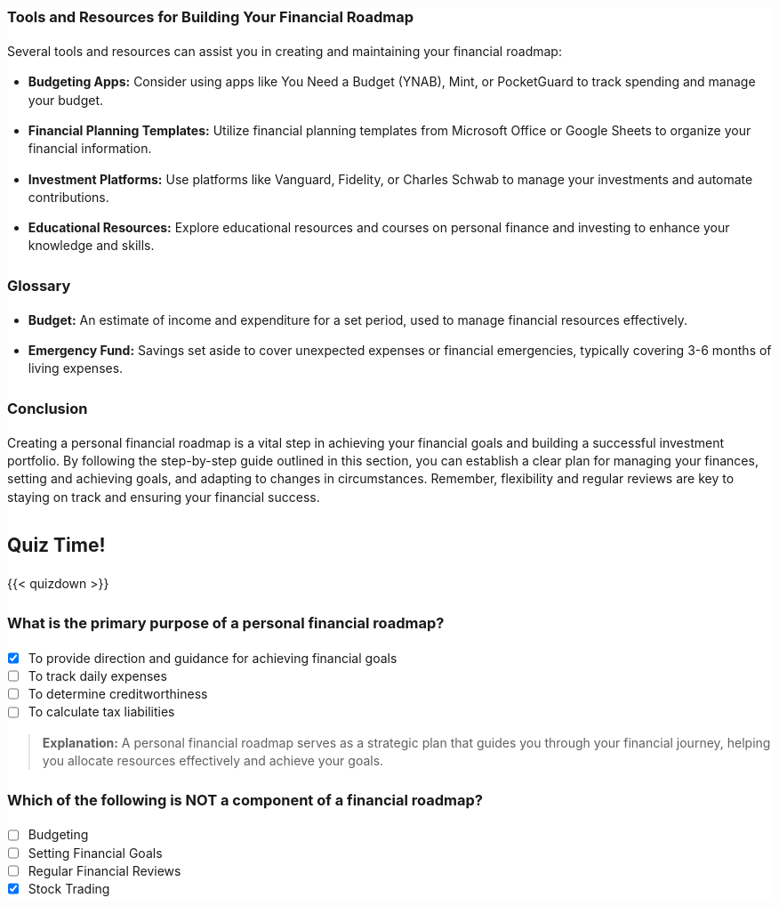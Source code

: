 ### Tools and Resources for Building Your Financial Roadmap

Several tools and resources can assist you in creating and maintaining your financial roadmap:

- **Budgeting Apps:** Consider using apps like You Need a Budget (YNAB), Mint, or PocketGuard to track spending and manage your budget.

- **Financial Planning Templates:** Utilize financial planning templates from Microsoft Office or Google Sheets to organize your financial information.

- **Investment Platforms:** Use platforms like Vanguard, Fidelity, or Charles Schwab to manage your investments and automate contributions.

- **Educational Resources:** Explore educational resources and courses on personal finance and investing to enhance your knowledge and skills.

### Glossary

- **Budget:** An estimate of income and expenditure for a set period, used to manage financial resources effectively.

- **Emergency Fund:** Savings set aside to cover unexpected expenses or financial emergencies, typically covering 3-6 months of living expenses.

### Conclusion

Creating a personal financial roadmap is a vital step in achieving your financial goals and building a successful investment portfolio. By following the step-by-step guide outlined in this section, you can establish a clear plan for managing your finances, setting and achieving goals, and adapting to changes in circumstances. Remember, flexibility and regular reviews are key to staying on track and ensuring your financial success.

## Quiz Time!

{{< quizdown >}}

### What is the primary purpose of a personal financial roadmap?

- [x] To provide direction and guidance for achieving financial goals
- [ ] To track daily expenses
- [ ] To determine creditworthiness
- [ ] To calculate tax liabilities

> **Explanation:** A personal financial roadmap serves as a strategic plan that guides you through your financial journey, helping you allocate resources effectively and achieve your goals.


### Which of the following is NOT a component of a financial roadmap?

- [ ] Budgeting
- [ ] Setting Financial Goals
- [ ] Regular Financial Reviews
- [x] Stock Trading
